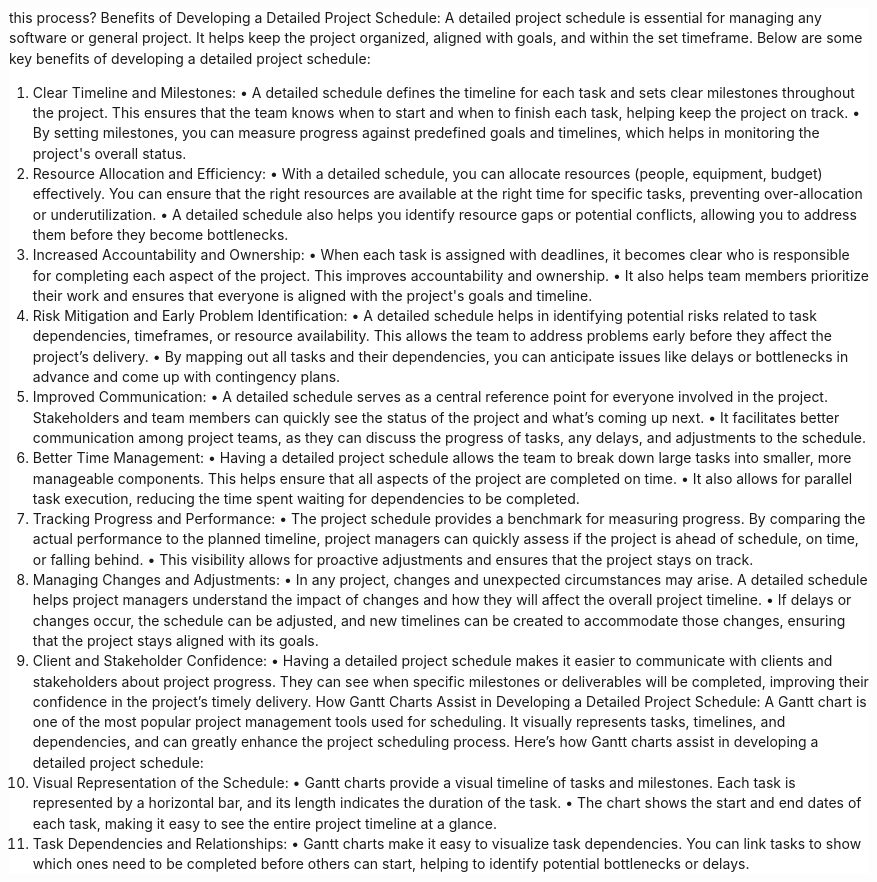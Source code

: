 this process?
Benefits of Developing a Detailed Project Schedule:
A detailed project schedule is essential for managing any software or general project. It helps keep the project organized, aligned with goals, and within the set timeframe. Below are some key benefits of developing a detailed project schedule:
1. Clear Timeline and Milestones:
•	A detailed schedule defines the timeline for each task and sets clear milestones throughout the project. This ensures that the team knows when to start and when to finish each task, helping keep the project on track.
•	By setting milestones, you can measure progress against predefined goals and timelines, which helps in monitoring the project's overall status.
2. Resource Allocation and Efficiency:
•	With a detailed schedule, you can allocate resources (people, equipment, budget) effectively. You can ensure that the right resources are available at the right time for specific tasks, preventing over-allocation or underutilization.
•	A detailed schedule also helps you identify resource gaps or potential conflicts, allowing you to address them before they become bottlenecks.
3. Increased Accountability and Ownership:
•	When each task is assigned with deadlines, it becomes clear who is responsible for completing each aspect of the project. This improves accountability and ownership.
•	It also helps team members prioritize their work and ensures that everyone is aligned with the project's goals and timeline.
4. Risk Mitigation and Early Problem Identification:
•	A detailed schedule helps in identifying potential risks related to task dependencies, timeframes, or resource availability. This allows the team to address problems early before they affect the project’s delivery.
•	By mapping out all tasks and their dependencies, you can anticipate issues like delays or bottlenecks in advance and come up with contingency plans.
5. Improved Communication:
•	A detailed schedule serves as a central reference point for everyone involved in the project. Stakeholders and team members can quickly see the status of the project and what’s coming up next.
•	It facilitates better communication among project teams, as they can discuss the progress of tasks, any delays, and adjustments to the schedule.
6. Better Time Management:
•	Having a detailed project schedule allows the team to break down large tasks into smaller, more manageable components. This helps ensure that all aspects of the project are completed on time.
•	It also allows for parallel task execution, reducing the time spent waiting for dependencies to be completed.
7. Tracking Progress and Performance:
•	The project schedule provides a benchmark for measuring progress. By comparing the actual performance to the planned timeline, project managers can quickly assess if the project is ahead of schedule, on time, or falling behind.
•	This visibility allows for proactive adjustments and ensures that the project stays on track.
8. Managing Changes and Adjustments:
•	In any project, changes and unexpected circumstances may arise. A detailed schedule helps project managers understand the impact of changes and how they will affect the overall project timeline.
•	If delays or changes occur, the schedule can be adjusted, and new timelines can be created to accommodate those changes, ensuring that the project stays aligned with its goals.
9. Client and Stakeholder Confidence:
•	Having a detailed project schedule makes it easier to communicate with clients and stakeholders about project progress. They can see when specific milestones or deliverables will be completed, improving their confidence in the project’s timely delivery.
How Gantt Charts Assist in Developing a Detailed Project Schedule:
A Gantt chart is one of the most popular project management tools used for scheduling. It visually represents tasks, timelines, and dependencies, and can greatly enhance the project scheduling process. Here’s how Gantt charts assist in developing a detailed project schedule:
1. Visual Representation of the Schedule:
•	Gantt charts provide a visual timeline of tasks and milestones. Each task is represented by a horizontal bar, and its length indicates the duration of the task.
•	The chart shows the start and end dates of each task, making it easy to see the entire project timeline at a glance.
2. Task Dependencies and Relationships:
•	Gantt charts make it easy to visualize task dependencies. You can link tasks to show which ones need to be completed before others can start, helping to identify potential bottlenecks or delays.